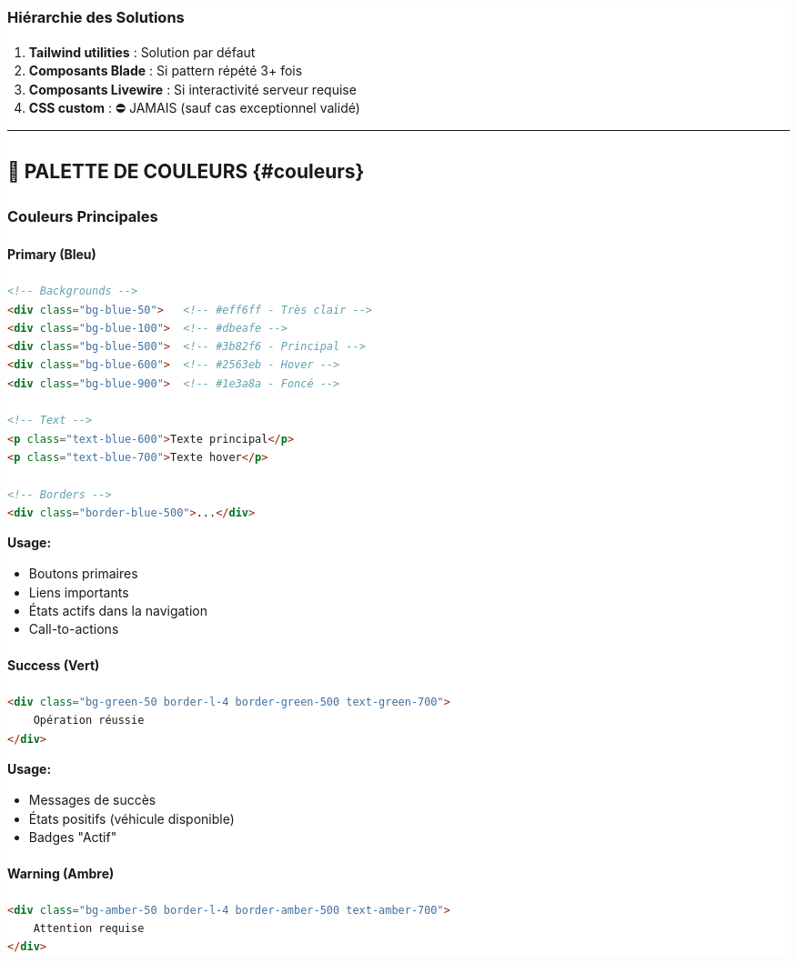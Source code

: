 ### Hiérarchie des Solutions

1. **Tailwind utilities** : Solution par défaut
2. **Composants Blade** : Si pattern répété 3+ fois
3. **Composants Livewire** : Si interactivité serveur requise
4. **CSS custom** : ⛔ JAMAIS (sauf cas exceptionnel validé)

---

## 🎨 PALETTE DE COULEURS {#couleurs}

### Couleurs Principales

#### Primary (Bleu)
```html
<!-- Backgrounds -->
<div class="bg-blue-50">   <!-- #eff6ff - Très clair -->
<div class="bg-blue-100">  <!-- #dbeafe -->
<div class="bg-blue-500">  <!-- #3b82f6 - Principal -->
<div class="bg-blue-600">  <!-- #2563eb - Hover -->
<div class="bg-blue-900">  <!-- #1e3a8a - Foncé -->

<!-- Text -->
<p class="text-blue-600">Texte principal</p>
<p class="text-blue-700">Texte hover</p>

<!-- Borders -->
<div class="border-blue-500">...</div>
```

**Usage:**
- Boutons primaires
- Liens importants
- États actifs dans la navigation
- Call-to-actions

#### Success (Vert)
```html
<div class="bg-green-50 border-l-4 border-green-500 text-green-700">
    Opération réussie
</div>
```

**Usage:**
- Messages de succès
- États positifs (véhicule disponible)
- Badges "Actif"

#### Warning (Ambre)
```html
<div class="bg-amber-50 border-l-4 border-amber-500 text-amber-700">
    Attention requise
</div>
```
